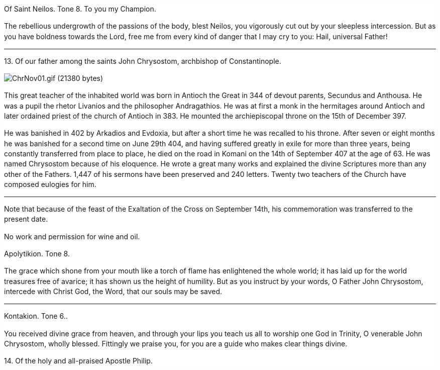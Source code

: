 Of Saint Neilos. Tone 8. To you my Champion.

The rebellious undergrowth of the passions of the body, blest Neilos,
you vigorously cut out by your sleepless intercession. But as you have
boldness towards the Lord, free me from every kind of danger that I may
cry to you: Hail, universal Father\!

****

13\. Of our father among the saints John Chrysostom, archbishop of
Constantinople.

![ChrNov01.gif (21380 bytes)](ChrNov01.gif)

This great teacher of the inhabited world was born in Antioch the Great
in 344 of devout parents, Secundus and Anthousa. He was a pupil the
rhetor Livanios and the philosopher Andragathios. He was at first a monk
in the hermitages around Antioch and later ordained priest of the church
of Antioch in 383. He mounted the archiepiscopal throne on the 15th of
December 397.

He was banished in 402 by Arkadios and Evdoxia, but after a short time
he was recalled to his throne. After seven or eight months he was
banished for a second time on June 29th 404, and having suffered greatly
in exile for more than three years, being constantly transferred from
place to place, he died on the road in Komani on the 14th of September
407 at the age of 63. He was named Chrysostom because of his eloquence.
He wrote a great many works and explained the divine Scriptures more
than any other of the Fathers. 1,447 of his sermons have been preserved
and 240 letters. Twenty two teachers of the Church have composed
eulogies for him.

****

Note that because of the feast of the Exaltation of the Cross on
September 14th, his commemoration was transferred to the present date.

No work and permission for wine and oil.

Apolytikion. Tone 8.

The grace which shone from your mouth like a torch of flame has
enlightened the whole world; it has laid up for the world treasures free
of avarice; it has shown us the height of humility. But as you instruct
by your words, O Father John Chrysostom, intercede with Christ God, the
Word, that our souls may be saved.

****

Kontakion. Tone 6..

You received divine grace from heaven, and through your lips you teach
us all to worship one God in Trinity, O venerable John Chrysostom,
wholly blessed. Fittingly we praise you, for you are a guide who makes
clear things divine.

14\. Of the holy and all-praised Apostle Philip.
